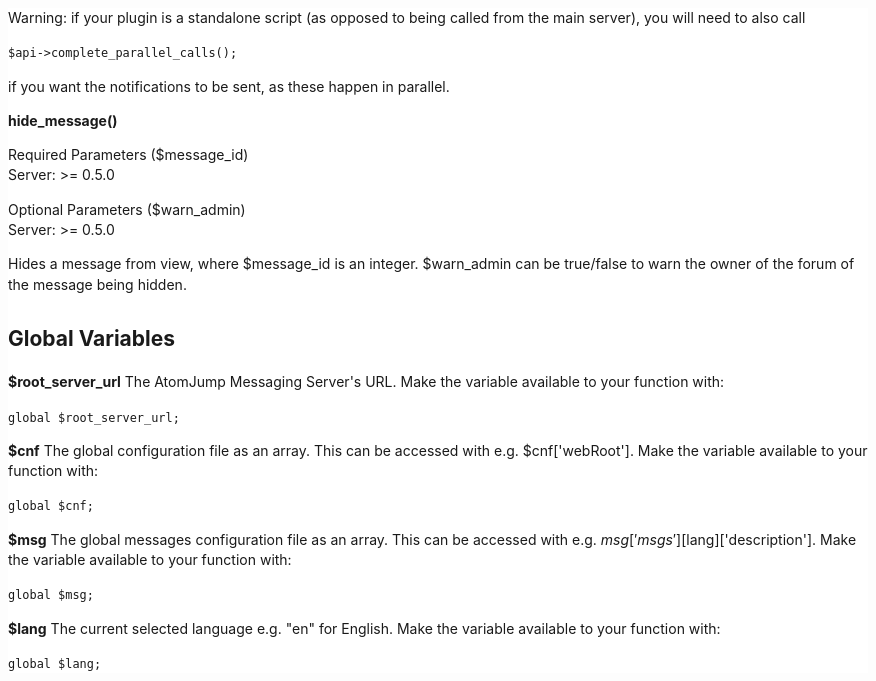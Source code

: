 Warning: if your plugin is a standalone script (as opposed to being called from the main server), you will need to also
call

```
$api->complete_parallel_calls(); 
```
if you want the notifications to be sent, as these happen in parallel.


**hide_message()**

Required Parameters
($message_id)  
Server: >= 0.5.0

Optional Parameters
($warn_admin)  
Server: >= 0.5.0

Hides a message from view, where $message_id is an integer. $warn_admin can be true/false to warn the owner of the forum of the message being hidden.




## Global Variables

**$root_server_url**
The AtomJump Messaging Server's URL.
Make the variable available to your function with:

```
global $root_server_url;
```

**$cnf**
The global configuration file as an array. This can be accessed with e.g. $cnf['webRoot'].
Make the variable available to your function with:

```
global $cnf;
```

**$msg**
The global messages configuration file as an array. This can be accessed with e.g. $msg['msgs'][$lang]['description'].
Make the variable available to your function with:

```
global $msg;
``` 

**$lang**
The current selected language e.g. "en" for English.
Make the variable available to your function with:

```
global $lang;
``` 

